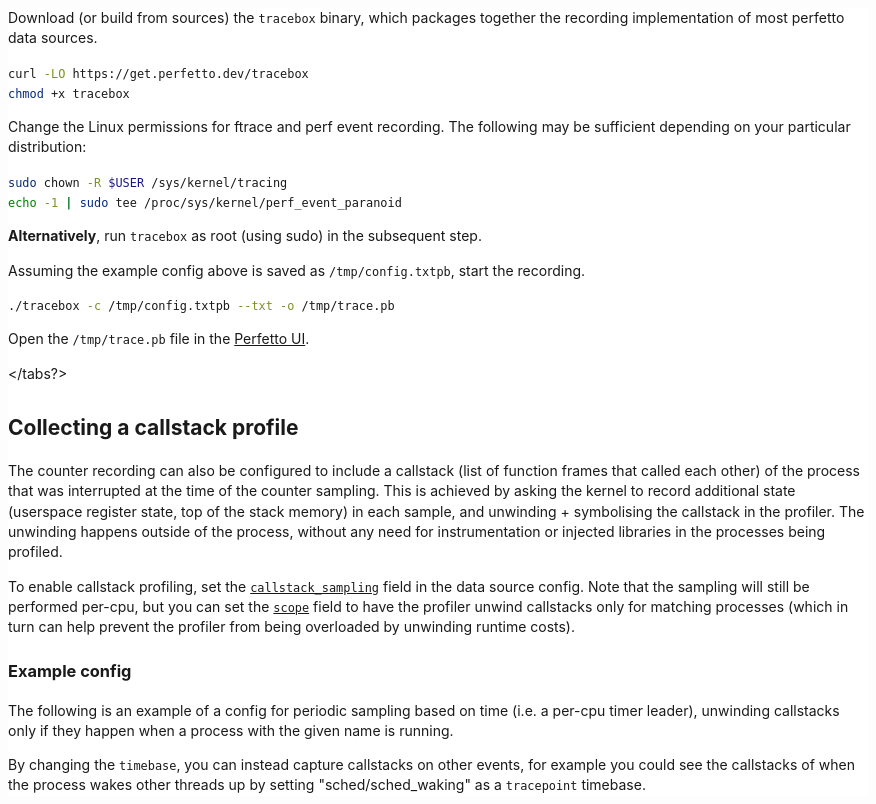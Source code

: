 Download (or build from sources) the `tracebox` binary, which packages together
the recording implementation of most perfetto data sources.
```bash
curl -LO https://get.perfetto.dev/tracebox
chmod +x tracebox
```

Change the Linux permissions for ftrace and perf event recording. The following
may be sufficient depending on your particular distribution:
```bash
sudo chown -R $USER /sys/kernel/tracing
echo -1 | sudo tee /proc/sys/kernel/perf_event_paranoid
```

**Alternatively**, run `tracebox` as root (using sudo) in the subsequent step.

Assuming the example config above is saved as `/tmp/config.txtpb`, start the
recording.
```bash
./tracebox -c /tmp/config.txtpb --txt -o /tmp/trace.pb
```

Open the `/tmp/trace.pb` file in the [Perfetto UI](https://ui.perfetto.dev).

</tabs?>

## Collecting a callstack profile

The counter recording can also be configured to include a callstack (list of
function frames that called each other) of the process that was interrupted at
the time of the counter sampling. This is achieved by asking the kernel to
record additional state (userspace register state, top of the stack memory) in
each sample, and unwinding + symbolising the callstack in the profiler. The
unwinding happens outside of the process, without any need for instrumentation
or injected libraries in the processes being profiled.

To enable callstack profiling, set the
[`callstack_sampling`](https://source.chromium.org/chromium/chromium/src/+/main:third_party/perfetto/protos/perfetto/config/profiling/perf_event_config.proto?q=%22optional%20CallstackSampling%20callstack_sampling%20%3D%2016;%22)
field in the data source config. Note that the sampling will still be performed
per-cpu, but you can set the
[`scope`](https://source.chromium.org/chromium/chromium/src/+/main:third_party/perfetto/protos/perfetto/config/profiling/perf_event_config.proto?q=%22optional%20Scope%20scope%20%3D%201;%22)
field to have the profiler unwind callstacks only for matching processes (which
in turn can help prevent the profiler from being overloaded by unwinding runtime
costs).

### Example config

The following is an example of a config for periodic sampling based on time
(i.e. a per-cpu timer leader), unwinding callstacks only if they happen when a
process with the given name is running.

By changing the `timebase`, you can instead capture callstacks on other events,
for example you could see the callstacks of when the process wakes other threads
up by setting "sched/sched_waking" as a `tracepoint` timebase.
